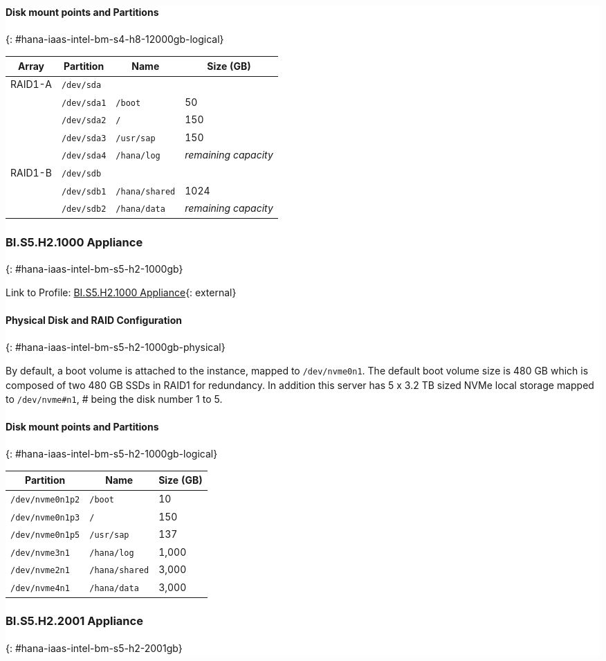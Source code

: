 #### Disk mount points and Partitions
{: #hana-iaas-intel-bm-s4-h8-12000gb-logical}

| Array | Partition | Name | Size (GB) |
| --- | --- | --- | --- |
| RAID1-A | `/dev/sda` |   |  |
|   | `/dev/sda1` | `/boot` | 50 |
|   | `/dev/sda2` | `/` | 150 |
|   | `/dev/sda3` | `/usr/sap` | 150 |
|   | `/dev/sda4` | `/hana/log` | _remaining capacity_ |
| RAID1-B | `/dev/sdb` |   |  |
|   | `/dev/sdb1` | `/hana/shared` | 1024 |
|   | `/dev/sdb2` | `/hana/data` | _remaining capacity_ |


### BI.S5.H2.1000 Appliance
{: #hana-iaas-intel-bm-s5-h2-1000gb}

Link to Profile: [BI.S5.H2.1000 Appliance](https://cloud.ibm.com/gen1/infrastructure/provision/bm?packageId=3158&presetId=1474){: external}


#### Physical Disk and RAID Configuration
{: #hana-iaas-intel-bm-s5-h2-1000gb-physical}

By default, a boot volume is attached to the instance, mapped to `/dev/nvme0n1`. The default boot volume size is 480 GB which is composed of two 480 GB SSDs in RAID1 for redundancy. 
In addition this server has 5 x 3.2 TB sized NVMe local storage mapped to `/dev/nvme#n1`, # being the disk number 1 to 5.

#### Disk mount points and Partitions
{: #hana-iaas-intel-bm-s5-h2-1000gb-logical}

| Partition | Name | Size (GB) |
| --- | --- | --- |
| `/dev/nvme0n1p2` | `/boot` | 10 |
| `/dev/nvme0n1p3` | `/` | 150 |
| `/dev/nvme0n1p5` | `/usr/sap` | 137 |
| `/dev/nvme3n1` | `/hana/log` | 1,000 |
| `/dev/nvme2n1` | `/hana/shared` | 3,000 |
| `/dev/nvme4n1` | `/hana/data` | 3,000 |



### BI.S5.H2.2001 Appliance
{: #hana-iaas-intel-bm-s5-h2-2001gb}
